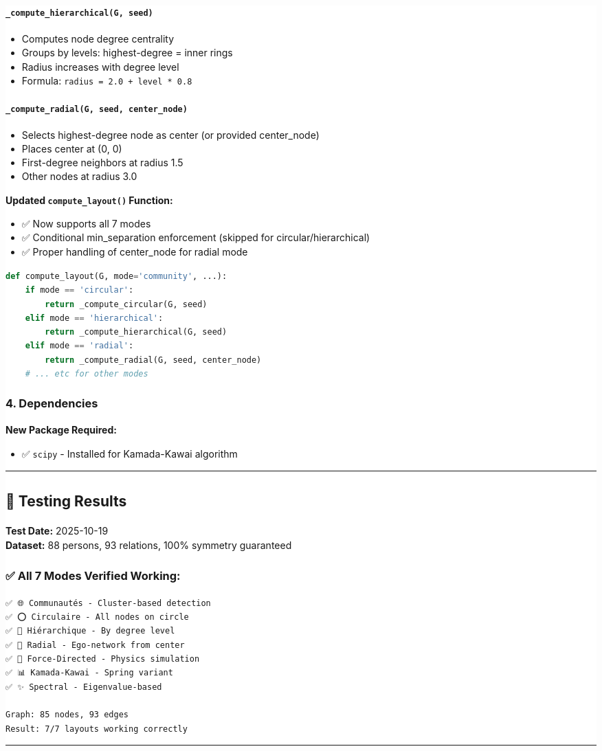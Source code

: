 #### `_compute_hierarchical(G, seed)`
- Computes node degree centrality
- Groups by levels: highest-degree = inner rings
- Radius increases with degree level
- Formula: `radius = 2.0 + level * 0.8`

#### `_compute_radial(G, seed, center_node)`
- Selects highest-degree node as center (or provided center_node)
- Places center at (0, 0)
- First-degree neighbors at radius 1.5
- Other nodes at radius 3.0

**Updated `compute_layout()` Function:**
- ✅ Now supports all 7 modes
- ✅ Conditional min_separation enforcement (skipped for circular/hierarchical)
- ✅ Proper handling of center_node for radial mode

```python
def compute_layout(G, mode='community', ...):
    if mode == 'circular':
        return _compute_circular(G, seed)
    elif mode == 'hierarchical':
        return _compute_hierarchical(G, seed)
    elif mode == 'radial':
        return _compute_radial(G, seed, center_node)
    # ... etc for other modes
```

### 4. **Dependencies**

**New Package Required:**
- ✅ `scipy` - Installed for Kamada-Kawai algorithm

---

## 🧪 Testing Results

**Test Date:** 2025-10-19  
**Dataset:** 88 persons, 93 relations, 100% symmetry guaranteed

### ✅ All 7 Modes Verified Working:

```
✅ 🌐 Communautés - Cluster-based detection
✅ ⭕ Circulaire - All nodes on circle
✅ 🌳 Hiérarchique - By degree level
✅ 🎯 Radial - Ego-network from center
✅ 🔀 Force-Directed - Physics simulation
✅ 📊 Kamada-Kawai - Spring variant
✅ ✨ Spectral - Eigenvalue-based

Graph: 85 nodes, 93 edges
Result: 7/7 layouts working correctly
```

---